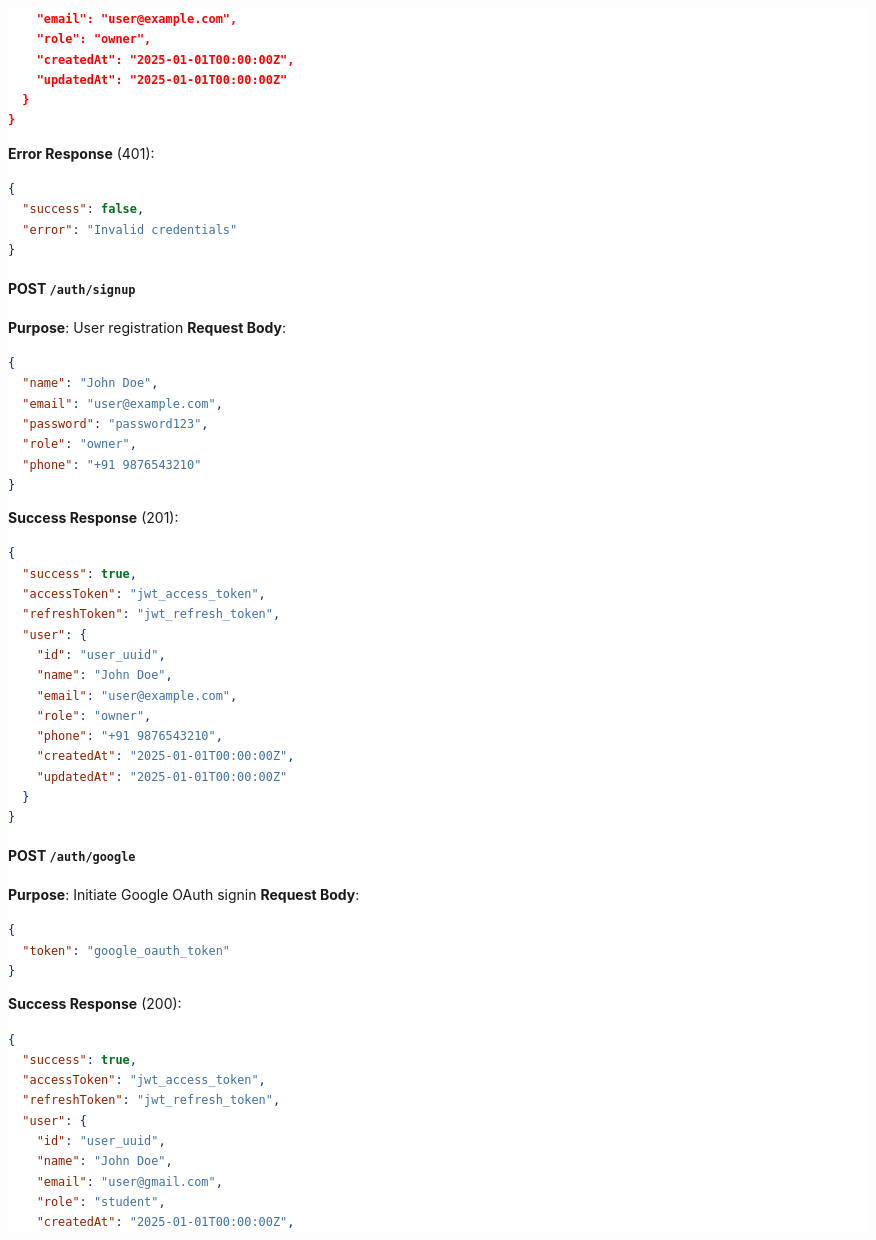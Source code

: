 ```json
    "email": "user@example.com",
    "role": "owner",
    "createdAt": "2025-01-01T00:00:00Z",
    "updatedAt": "2025-01-01T00:00:00Z"
  }
}
```
**Error Response** (401):
```json
{
  "success": false,
  "error": "Invalid credentials"
}
```

#### POST `/auth/signup`
**Purpose**: User registration
**Request Body**:
```json
{
  "name": "John Doe",
  "email": "user@example.com",
  "password": "password123",
  "role": "owner",
  "phone": "+91 9876543210"
}
```
**Success Response** (201):
```json
{
  "success": true,
  "accessToken": "jwt_access_token",
  "refreshToken": "jwt_refresh_token",
  "user": {
    "id": "user_uuid",
    "name": "John Doe",
    "email": "user@example.com",
    "role": "owner",
    "phone": "+91 9876543210",
    "createdAt": "2025-01-01T00:00:00Z",
    "updatedAt": "2025-01-01T00:00:00Z"
  }
}
```

#### POST `/auth/google`
**Purpose**: Initiate Google OAuth signin
**Request Body**:
```json
{
  "token": "google_oauth_token"
}
```
**Success Response** (200):
```json
{
  "success": true,
  "accessToken": "jwt_access_token",
  "refreshToken": "jwt_refresh_token",
  "user": {
    "id": "user_uuid",
    "name": "John Doe",
    "email": "user@gmail.com",
    "role": "student",
    "createdAt": "2025-01-01T00:00:00Z",
```